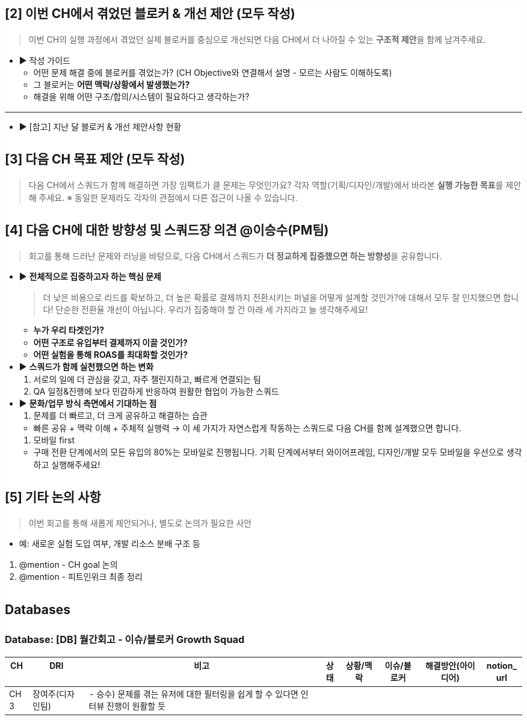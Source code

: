 
## [2] 이번 CH에서 겪었던 블로커 & 개선 제안 (모두 작성)
> 이번 CH의 실행 과정에서 겪었던 실제 블로커를 중심으로
  개선되면 다음 CH에서 더 나아질 수 있는 **구조적 제안**을 함께 남겨주세요.
- ▶ 작성 가이드
  - 어떤 문제 해결 중에 블로커를 겪었는가? (CH Objective와 연결해서 설명 - 모르는 사람도 이해하도록)
  - 그 블로커는 **어떤 맥락/상황에서 발생했는가?**
  - 해결을 위해 어떤 구조/합의/시스템이 필요하다고 생각하는가?

---
- ▶ [참고] 지난 달 블로커 & 개선 제안사항 현황

## [3] 다음 CH 목표 제안 (모두 작성)
> 다음 CH에서 스쿼드가 함께 해결하면 가장 임팩트가 클 문제는 무엇인가요?
  각자 역할(기획/디자인/개발)에서 바라본 **실행 가능한 목표**를 제안해 주세요.
  ※ 동일한 문제라도 각자의 관점에서 다른 접근이 나올 수 있습니다.

## [4] 다음 CH에 대한 방향성 및 스쿼드장 의견 @이승수(PM팀) 
> 회고를 통해 드러난 문제와 러닝을 바탕으로,
  다음 CH에서 스쿼드가 **더 정교하게 집중했으면 하는 방향성**을 공유합니다.
- ▶ **전체적으로 집중하고자 하는 핵심 문제**
  > 더 낮은 비용으로 리드를 확보하고, 더 높은 확률로 결제까지 전환시키는 퍼널을 어떻게 설계할 것인가?에 대해서 모두 잘 인지했으면 합니다!
  단순한 전환율 개선이 아닙니다. 우리가 집중해야 할 건 아래 세 가지라고 늘 생각해주세요!
  - **누가 우리 타겟인가?**
  - **어떤 구조로 유입부터 결제까지 이끌 것인가?**
  - **어떤 실험을 통해 ROAS를 최대화할 것인가?**
- ▶ **스쿼드가 함께 실천했으면 하는 변화**
  1. 서로의 일에 더 관심을 갖고, 자주 챌린지하고, 빠르게 연결되는 팀
  1. QA 일정&진행에 보다 민감하게 반응하여 원활한 협업이 가능한 스쿼드
- ▶ **문화/업무 방식 측면에서 기대하는 점**
  1. 문제를 더 빠르고, 더 크게 공유하고 해결하는 습관
    - 빠른 공유 + 맥락 이해 + 주체적 실행력 → 이 세 가지가 자연스럽게 작동하는 스쿼드로 다음 CH를 함께 설계했으면 합니다.
  1. 모바일 first
    - 구매 전환 단계에서의 모든 유입의 80%는 모바일로 진행됩니다. 기획 단계에서부터 와이어프레임, 디자인/개발 모두 모바일을 우선으로 생각하고 실행해주세요!

## [5] 기타 논의 사항
> 이번 회고를 통해 새롭게 제안되거나, 별도로 논의가 필요한 사안
- 예: 새로운 실험 도입 여부, 개발 리소스 분배 구조 등
1. @mention - CH goal 논의
1. @mention - 피트인위크 최종 정리

## Databases

### Database: [DB] 월간회고 - 이슈/블로커 Growth Squad

| CH | DRI | 비고 | 상태 | 상황/맥락 | 이슈/블로커 | 해결방안(아이디어) | notion_url |
| --- | --- | --- | --- | --- | --- | --- | --- |
| CH3 | 장여주(디자인팀) | - 승수) 문제를 겪는 유저에 대한 필터링을 쉽게 할 수 있다면 인터뷰 진행이 원활할 듯
